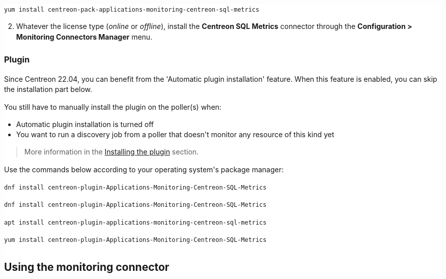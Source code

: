 </TabItem>
<TabItem value="CentOS 7" label="CentOS 7">

```bash
yum install centreon-pack-applications-monitoring-centreon-sql-metrics
```

</TabItem>
</Tabs>

2. Whatever the license type (*online* or *offline*), install the **Centreon SQL Metrics** connector through
the **Configuration > Monitoring Connectors Manager** menu.

### Plugin

Since Centreon 22.04, you can benefit from the 'Automatic plugin installation' feature.
When this feature is enabled, you can skip the installation part below.

You still have to manually install the plugin on the poller(s) when:
- Automatic plugin installation is turned off
- You want to run a discovery job from a poller that doesn't monitor any resource of this kind yet

> More information in the [Installing the plugin](/docs/monitoring/pluginpacks/#installing-the-plugin) section.

Use the commands below according to your operating system's package manager:

<Tabs groupId="sync">
<TabItem value="Alma / RHEL / Oracle Linux 8" label="Alma / RHEL / Oracle Linux 8">

```bash
dnf install centreon-plugin-Applications-Monitoring-Centreon-SQL-Metrics
```

</TabItem>
<TabItem value="Alma / RHEL / Oracle Linux 9" label="Alma / RHEL / Oracle Linux 9">

```bash
dnf install centreon-plugin-Applications-Monitoring-Centreon-SQL-Metrics
```

</TabItem>
<TabItem value="Debian 11" label="Debian 11">

```bash
apt install centreon-plugin-applications-monitoring-centreon-sql-metrics
```

</TabItem>
<TabItem value="CentOS 7" label="CentOS 7">

```bash
yum install centreon-plugin-Applications-Monitoring-Centreon-SQL-Metrics
```

</TabItem>
</Tabs>

## Using the monitoring connector
